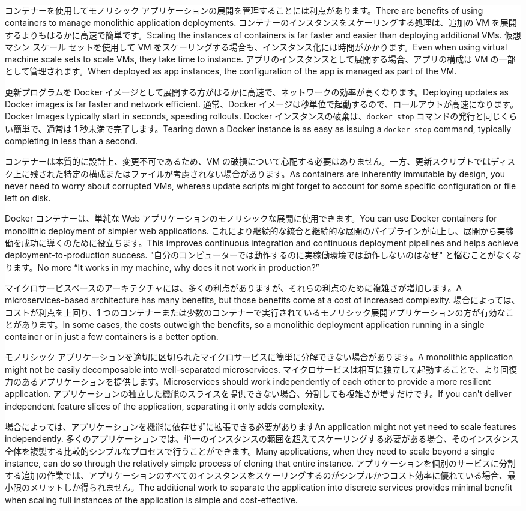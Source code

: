 <span data-ttu-id="fb9a4-307">コンテナーを使用してモノリシック アプリケーションの展開を管理することには利点があります。</span><span class="sxs-lookup"><span data-stu-id="fb9a4-307">There are benefits of using containers to manage monolithic application deployments.</span></span> <span data-ttu-id="fb9a4-308">コンテナーのインスタンスをスケーリングする処理は、追加の VM を展開するよりもはるかに高速で簡単です。</span><span class="sxs-lookup"><span data-stu-id="fb9a4-308">Scaling the instances of containers is far faster and easier than deploying additional VMs.</span></span> <span data-ttu-id="fb9a4-309">仮想マシン スケール セットを使用して VM をスケーリングする場合も、インスタンス化には時間がかかります。</span><span class="sxs-lookup"><span data-stu-id="fb9a4-309">Even when using virtual machine scale sets to scale VMs, they take time to instance.</span></span> <span data-ttu-id="fb9a4-310">アプリのインスタンスとして展開する場合、アプリの構成は VM の一部として管理されます。</span><span class="sxs-lookup"><span data-stu-id="fb9a4-310">When deployed as app instances, the configuration of the app is managed as part of the VM.</span></span>

<span data-ttu-id="fb9a4-311">更新プログラムを Docker イメージとして展開する方がはるかに高速で、ネットワークの効率が高くなります。</span><span class="sxs-lookup"><span data-stu-id="fb9a4-311">Deploying updates as Docker images is far faster and network efficient.</span></span> <span data-ttu-id="fb9a4-312">通常、Docker イメージは秒単位で起動するので、ロールアウトが高速になります。</span><span class="sxs-lookup"><span data-stu-id="fb9a4-312">Docker Images typically start in seconds, speeding rollouts.</span></span> <span data-ttu-id="fb9a4-313">Docker インスタンスの破棄は、`docker stop` コマンドの発行と同じくらい簡単で、通常は 1 秒未満で完了します。</span><span class="sxs-lookup"><span data-stu-id="fb9a4-313">Tearing down a Docker instance is as easy as issuing a `docker stop` command, typically completing in less than a second.</span></span>

<span data-ttu-id="fb9a4-314">コンテナーは本質的に設計上、変更不可であるため、VM の破損について心配する必要はありません。一方、更新スクリプトではディスク上に残された特定の構成またはファイルが考慮されない場合があります。</span><span class="sxs-lookup"><span data-stu-id="fb9a4-314">As containers are inherently immutable by design, you never need to worry about corrupted VMs, whereas update scripts might forget to account for some specific configuration or file left on disk.</span></span>

<span data-ttu-id="fb9a4-315">Docker コンテナーは、単純な Web アプリケーションのモノリシックな展開に使用できます。</span><span class="sxs-lookup"><span data-stu-id="fb9a4-315">You can use Docker containers for monolithic deployment of simpler web applications.</span></span> <span data-ttu-id="fb9a4-316">これにより継続的な統合と継続的な展開のパイプラインが向上し、展開から実稼働を成功に導くのために役立ちます。</span><span class="sxs-lookup"><span data-stu-id="fb9a4-316">This improves continuous integration and continuous deployment pipelines and helps achieve deployment-to-production success.</span></span> <span data-ttu-id="fb9a4-317">"自分のコンピューターでは動作するのに実稼働環境では動作しないのはなぜ" と悩むことがなくなります。</span><span class="sxs-lookup"><span data-stu-id="fb9a4-317">No more “It works in my machine, why does it not work in production?”</span></span>

<span data-ttu-id="fb9a4-318">マイクロサービスベースのアーキテクチャには、多くの利点がありますが、それらの利点のために複雑さが増加します。</span><span class="sxs-lookup"><span data-stu-id="fb9a4-318">A microservices-based architecture has many benefits, but those benefits come at a cost of increased complexity.</span></span> <span data-ttu-id="fb9a4-319">場合によっては、コストが利点を上回り、1 つのコンテナーまたは少数のコンテナーで実行されているモノリシック展開アプリケーションの方が有効なことがあります。</span><span class="sxs-lookup"><span data-stu-id="fb9a4-319">In some cases, the costs outweigh the benefits, so a monolithic deployment application running in a single container or in just a few containers is a better option.</span></span>

<span data-ttu-id="fb9a4-320">モノリシック アプリケーションを適切に区切られたマイクロサービスに簡単に分解できない場合があります。</span><span class="sxs-lookup"><span data-stu-id="fb9a4-320">A monolithic application might not be easily decomposable into well-separated microservices.</span></span> <span data-ttu-id="fb9a4-321">マイクロサービスは相互に独立して起動することで、より回復力のあるアプリケーションを提供します。</span><span class="sxs-lookup"><span data-stu-id="fb9a4-321">Microservices should work independently of each other to provide a more resilient application.</span></span> <span data-ttu-id="fb9a4-322">アプリケーションの独立した機能のスライスを提供できない場合、分割しても複雑さが増すだけです。</span><span class="sxs-lookup"><span data-stu-id="fb9a4-322">If you can't deliver independent feature slices of the application, separating it only adds complexity.</span></span>

<span data-ttu-id="fb9a4-323">場合によっては、アプリケーションを機能に依存せずに拡張できる必要があります</span><span class="sxs-lookup"><span data-stu-id="fb9a4-323">An application might not yet need to scale features independently.</span></span> <span data-ttu-id="fb9a4-324">多くのアプリケーションでは、単一のインスタンスの範囲を超えてスケーリングする必要がある場合、そのインスタンス全体を複製する比較的シンプルなプロセスで行うことができます。</span><span class="sxs-lookup"><span data-stu-id="fb9a4-324">Many applications, when they need to scale beyond a single instance, can do so through the relatively simple process of cloning that entire instance.</span></span> <span data-ttu-id="fb9a4-325">アプリケーションを個別のサービスに分割する追加の作業では、アプリケーションのすべてのインスタンスをスケーリングするのがシンプルかつコスト効率に優れている場合、最小限のメリットしか得られません。</span><span class="sxs-lookup"><span data-stu-id="fb9a4-325">The additional work to separate the application into discrete services provides minimal benefit when scaling full instances of the application is simple and cost-effective.</span></span>
